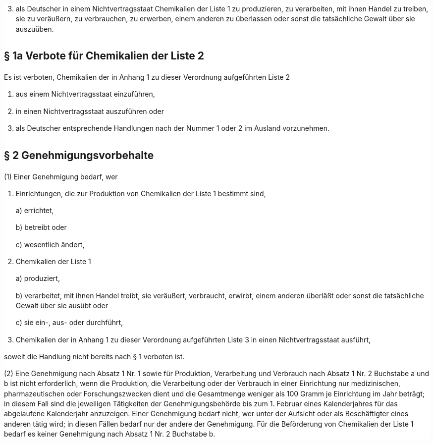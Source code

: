 
3.  als Deutscher in einem Nichtvertragsstaat Chemikalien der Liste 1 zu
    produzieren, zu verarbeiten, mit ihnen Handel zu treiben, sie zu
    veräußern, zu verbrauchen, zu erwerben, einem anderen zu überlassen
    oder sonst die tatsächliche Gewalt über sie auszuüben.

## § 1a Verbote für Chemikalien der Liste 2

Es ist verboten, Chemikalien der in Anhang 1 zu dieser Verordnung
aufgeführten Liste 2

1.  aus einem Nichtvertragsstaat einzuführen,


2.  in einen Nichtvertragsstaat auszuführen oder


3.  als Deutscher entsprechende Handlungen nach der Nummer 1 oder 2 im
    Ausland vorzunehmen.

## § 2 Genehmigungsvorbehalte

(1) Einer Genehmigung bedarf, wer

1.  Einrichtungen, die zur Produktion von Chemikalien der Liste 1 bestimmt
    sind,

    a)  errichtet,


    b)  betreibt oder


    c)  wesentlich ändert,





2.  Chemikalien der Liste 1

    a)  produziert,


    b)  verarbeitet, mit ihnen Handel treibt, sie veräußert, verbraucht,
        erwirbt, einem anderen überläßt oder sonst die tatsächliche Gewalt
        über sie ausübt oder


    c)  sie ein-, aus- oder durchführt,





3.  Chemikalien der in Anhang 1 zu dieser Verordnung aufgeführten Liste 3
    in einen Nichtvertragsstaat ausführt,



soweit die Handlung nicht bereits nach § 1 verboten ist.

(2) Eine Genehmigung nach Absatz 1 Nr. 1 sowie für Produktion,
Verarbeitung und Verbrauch nach Absatz 1 Nr. 2 Buchstabe a und b ist
nicht erforderlich, wenn die Produktion, die Verarbeitung oder der
Verbrauch in einer Einrichtung nur medizinischen, pharmazeutischen
oder Forschungszwecken dient und die Gesamtmenge weniger als 100 Gramm
je Einrichtung im Jahr beträgt; in diesem Fall sind die jeweiligen
Tätigkeiten der Genehmigungsbehörde bis zum 1. Februar eines
Kalenderjahres für das abgelaufene Kalenderjahr anzuzeigen. Einer
Genehmigung bedarf nicht, wer unter der Aufsicht oder als
Beschäftigter eines anderen tätig wird; in diesen Fällen bedarf nur
der andere der Genehmigung. Für die Beförderung von Chemikalien der
Liste 1 bedarf es keiner Genehmigung nach Absatz 1 Nr. 2 Buchstabe b.
